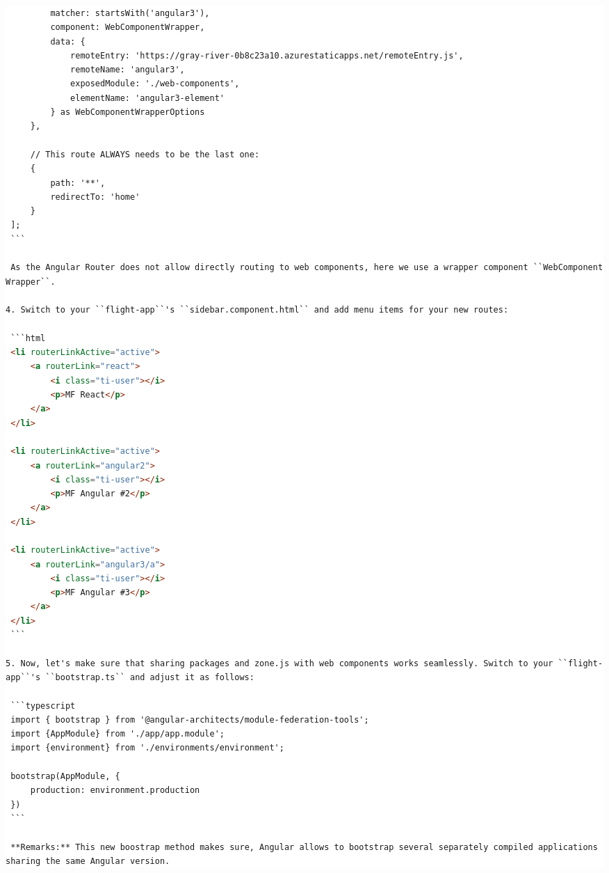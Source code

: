    ```html
            matcher: startsWith('angular3'),
            component: WebComponentWrapper,
            data: {
                remoteEntry: 'https://gray-river-0b8c23a10.azurestaticapps.net/remoteEntry.js',
                remoteName: 'angular3',
                exposedModule: './web-components',
                elementName: 'angular3-element'
            } as WebComponentWrapperOptions
        }, 

        // This route ALWAYS needs to be the last one:
        {
            path: '**',
            redirectTo: 'home'
        }
    ];
    ```

    As the Angular Router does not allow directly routing to web components, here we use a wrapper component ``WebComponentWrapper``.

4. Switch to your ``flight-app``'s ``sidebar.component.html`` and add menu items for your new routes:

    ```html
    <li routerLinkActive="active">
        <a routerLink="react">
            <i class="ti-user"></i>
            <p>MF React</p>
        </a>
    </li>    

    <li routerLinkActive="active">
        <a routerLink="angular2">
            <i class="ti-user"></i>
            <p>MF Angular #2</p>
        </a>
    </li>    

    <li routerLinkActive="active">
        <a routerLink="angular3/a">
            <i class="ti-user"></i>
            <p>MF Angular #3</p>
        </a>
    </li>  
    ```

5. Now, let's make sure that sharing packages and zone.js with web components works seamlessly. Switch to your ``flight-app``'s ``bootstrap.ts`` and adjust it as follows:

    ```typescript
    import { bootstrap } from '@angular-architects/module-federation-tools';
    import {AppModule} from './app/app.module';
    import {environment} from './environments/environment';

    bootstrap(AppModule, {
        production: environment.production
    })
    ```

    **Remarks:** This new boostrap method makes sure, Angular allows to bootstrap several separately compiled applications sharing the same Angular version.

   ```